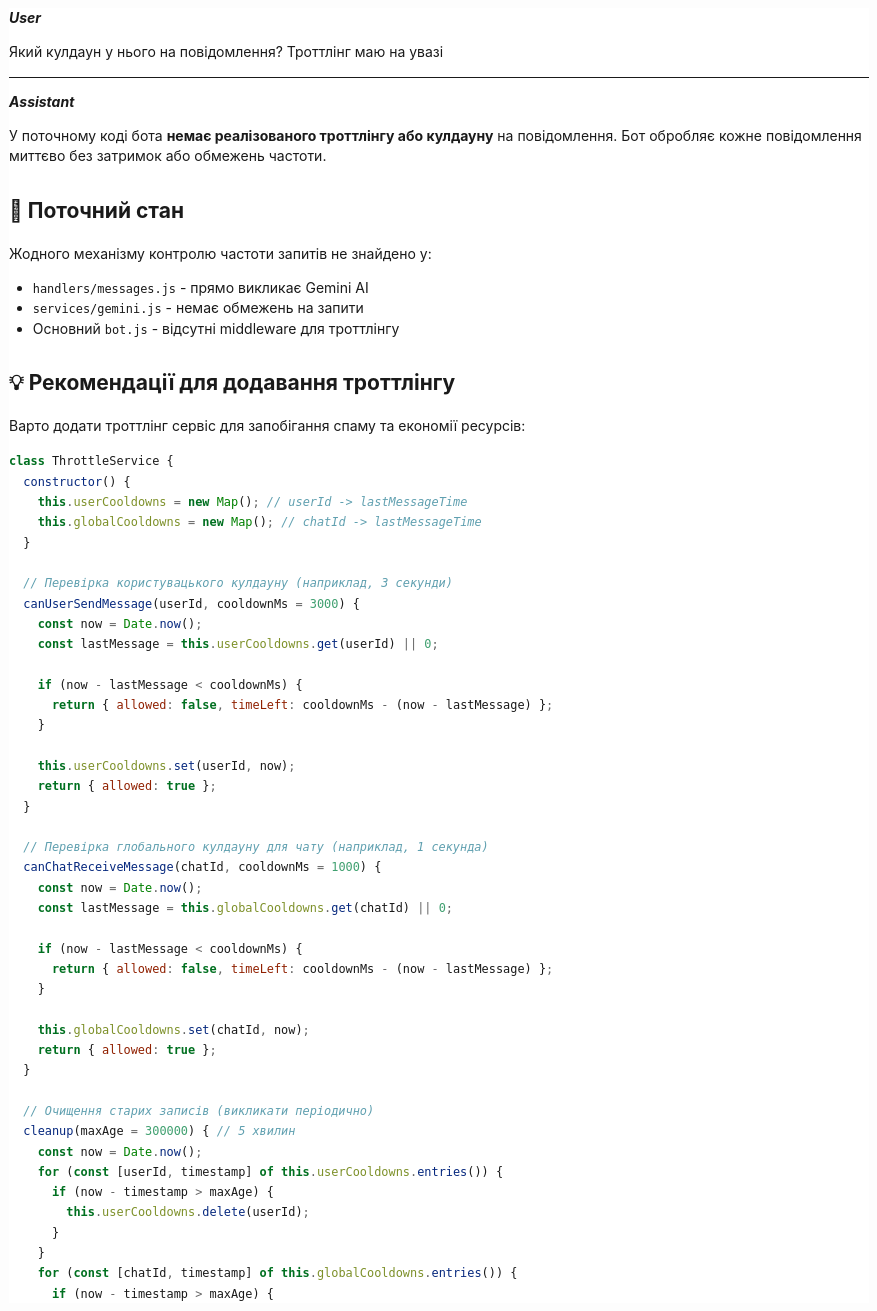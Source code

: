 
_**User**_

Який кулдаун у нього на повідомлення? Троттлінг маю на увазі

---

_**Assistant**_

У поточному коді бота **немає реалізованого троттлінгу або кулдауну** на повідомлення. Бот обробляє кожне повідомлення миттєво без затримок або обмежень частоти.

## 🚫 Поточний стан

Жодного механізму контролю частоти запитів не знайдено у:
- `handlers/messages.js` - прямо викликає Gemini AI
- `services/gemini.js` - немає обмежень на запити
- Основний `bot.js` - відсутні middleware для троттлінгу

## 💡 Рекомендації для додавання троттлінгу

Варто додати троттлінг сервіс для запобігання спаму та економії ресурсів:

````javascript
class ThrottleService {
  constructor() {
    this.userCooldowns = new Map(); // userId -> lastMessageTime
    this.globalCooldowns = new Map(); // chatId -> lastMessageTime
  }

  // Перевірка користувацького кулдауну (наприклад, 3 секунди)
  canUserSendMessage(userId, cooldownMs = 3000) {
    const now = Date.now();
    const lastMessage = this.userCooldowns.get(userId) || 0;
    
    if (now - lastMessage < cooldownMs) {
      return { allowed: false, timeLeft: cooldownMs - (now - lastMessage) };
    }

    this.userCooldowns.set(userId, now);
    return { allowed: true };
  }

  // Перевірка глобального кулдауну для чату (наприклад, 1 секунда)
  canChatReceiveMessage(chatId, cooldownMs = 1000) {
    const now = Date.now();
    const lastMessage = this.globalCooldowns.get(chatId) || 0;
    
    if (now - lastMessage < cooldownMs) {
      return { allowed: false, timeLeft: cooldownMs - (now - lastMessage) };
    }

    this.globalCooldowns.set(chatId, now);
    return { allowed: true };
  }

  // Очищення старих записів (викликати періодично)
  cleanup(maxAge = 300000) { // 5 хвилин
    const now = Date.now();
    for (const [userId, timestamp] of this.userCooldowns.entries()) {
      if (now - timestamp > maxAge) {
        this.userCooldowns.delete(userId);
      }
    }
    for (const [chatId, timestamp] of this.globalCooldowns.entries()) {
      if (now - timestamp > maxAge) {
````